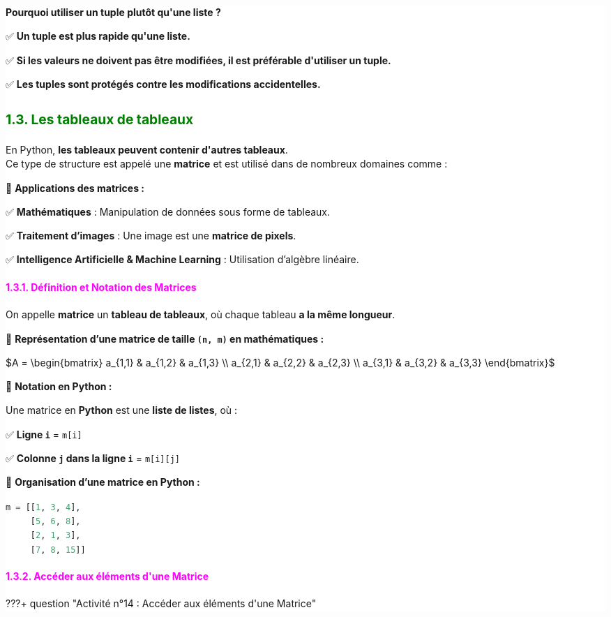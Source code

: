 
**Pourquoi utiliser un tuple plutôt qu'une liste ?**  

✅ **Un tuple est plus rapide qu'une liste.**  

✅ **Si les valeurs ne doivent pas être modifiées, il est préférable d'utiliser un tuple.**  

✅ **Les tuples sont protégés contre les modifications accidentelles.**  


### **<H3 STYLE="COLOR:GREEN;">1.3.  Les<a name="_page5_x40.00_y36.92"></a> tableaux de tableaux</h3>** 

En Python, **les tableaux peuvent contenir d'autres tableaux**.  
Ce type de structure est appelé une **matrice** et est utilisé dans de nombreux domaines comme :  

📌 **Applications des matrices :**  

✅ **Mathématiques** : Manipulation de données sous forme de tableaux. 

✅ **Traitement d’images** : Une image est une **matrice de pixels**. 

✅ **Intelligence Artificielle & Machine Learning** : Utilisation d’algèbre linéaire.

#### **<H4 STYLE="COLOR:MAGENTA;">1.3.1. Définition et Notation des Matrices</h4>**


On appelle **matrice** un **tableau de tableaux**, où chaque tableau **a la même longueur**.  

📌 **Représentation d’une matrice de taille `(n, m)` en mathématiques :**  


$A = \begin{bmatrix}
a_{1,1} & a_{1,2} & a_{1,3} \\
a_{2,1} & a_{2,2} & a_{2,3} \\
a_{3,1} & a_{3,2} & a_{3,3}
\end{bmatrix}$


📌 **Notation en Python :**  

Une matrice en **Python** est une **liste de listes**, où :  

✅ **Ligne `i`** = `m[i]`  

✅ **Colonne `j` dans la ligne `i`** = `m[i][j]`  

📌 **Organisation d’une matrice en Python :**  

```python
m = [[1, 3, 4], 
     [5, 6, 8], 
     [2, 1, 3], 
     [7, 8, 15]]
```

#### **<H4 STYLE="COLOR:MAGENTA;">1.3.2. Accéder aux éléments d'une Matrice</h4>**


???+ question "Activité n°14 : Accéder aux éléments d'une Matrice"


[^1]: Depuis la fin 2018, la bibliothèque Python GPSPhoto permet d’obtenir directement les coordonnées géographiques d’une photo. 